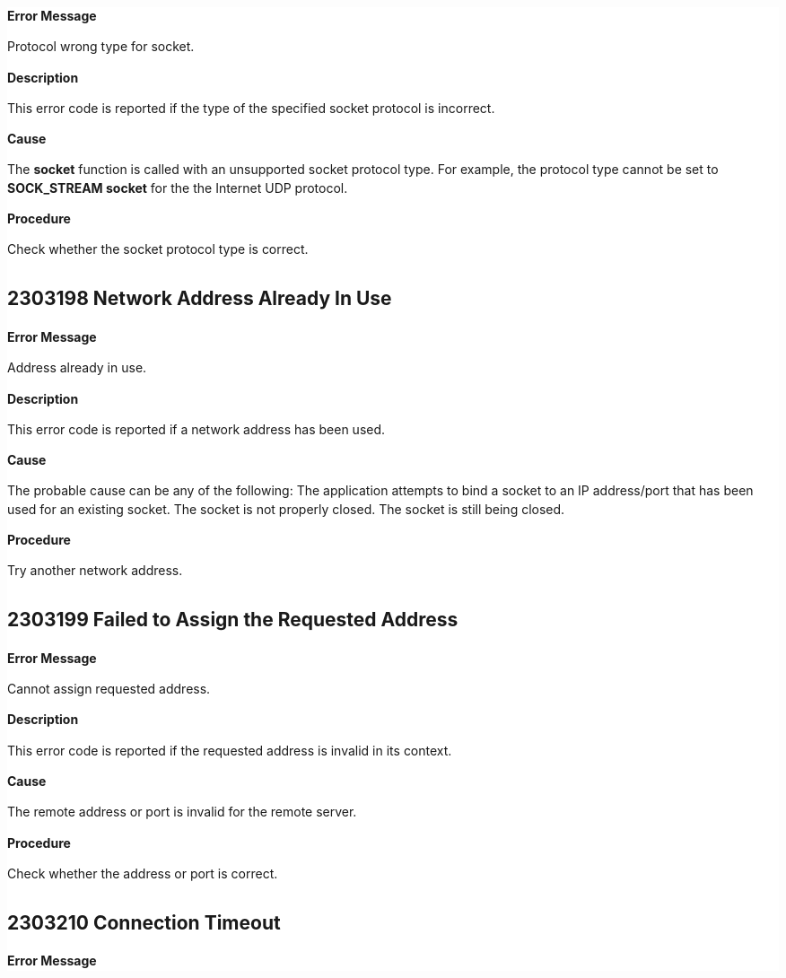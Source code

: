 **Error Message**

Protocol wrong type for socket.

**Description**

This error code is reported if the type of the specified socket protocol is incorrect.

**Cause**

The **socket** function is called with an unsupported socket protocol type.
For example, the protocol type cannot be set to **SOCK_STREAM socket** for the the Internet UDP protocol.

**Procedure**

Check whether the socket protocol type is correct.

## 2303198 Network Address Already In Use

**Error Message**

Address already in use.

**Description**

This error code is reported if a network address has been used.

**Cause**

The probable cause can be any of the following: The application attempts to bind a socket to an IP address/port that has been used for an existing socket. The socket is not properly closed. The socket is still being closed.

**Procedure**

Try another network address.

## 2303199 Failed to Assign the Requested Address

**Error Message**

Cannot assign requested address.

**Description**

This error code is reported if the requested address is invalid in its context.

**Cause**

The remote address or port is invalid for the remote server.

**Procedure**

Check whether the address or port is correct.

## 2303210 Connection Timeout

**Error Message**
